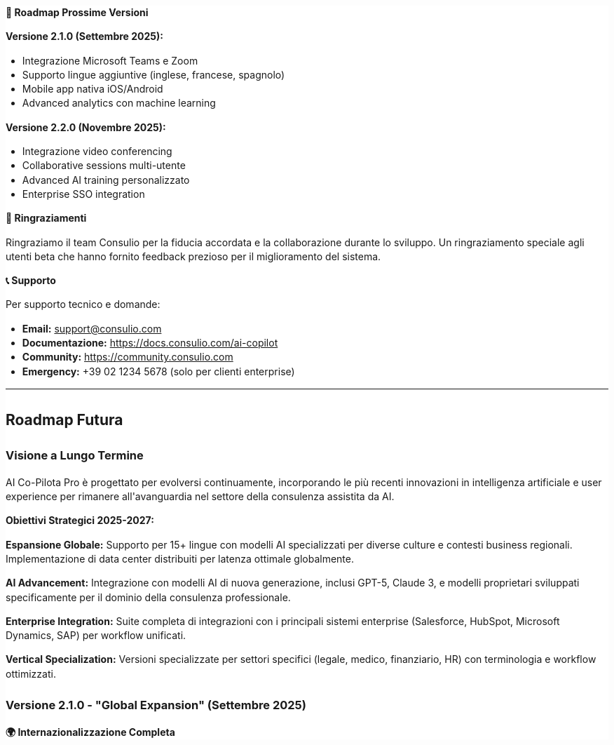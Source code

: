 **🎯 Roadmap Prossime Versioni**

**Versione 2.1.0 (Settembre 2025):**
- Integrazione Microsoft Teams e Zoom
- Supporto lingue aggiuntive (inglese, francese, spagnolo)
- Mobile app nativa iOS/Android
- Advanced analytics con machine learning

**Versione 2.2.0 (Novembre 2025):**
- Integrazione video conferencing
- Collaborative sessions multi-utente
- Advanced AI training personalizzato
- Enterprise SSO integration

**🙏 Ringraziamenti**

Ringraziamo il team Consulio per la fiducia accordata e la collaborazione durante lo sviluppo. Un ringraziamento speciale agli utenti beta che hanno fornito feedback prezioso per il miglioramento del sistema.

**📞 Supporto**

Per supporto tecnico e domande:
- **Email:** support@consulio.com
- **Documentazione:** https://docs.consulio.com/ai-copilot
- **Community:** https://community.consulio.com
- **Emergency:** +39 02 1234 5678 (solo per clienti enterprise)

---

## Roadmap Futura

### Visione a Lungo Termine

AI Co-Pilota Pro è progettato per evolversi continuamente, incorporando le più recenti innovazioni in intelligenza artificiale e user experience per rimanere all'avanguardia nel settore della consulenza assistita da AI.

**Obiettivi Strategici 2025-2027:**

**Espansione Globale:** Supporto per 15+ lingue con modelli AI specializzati per diverse culture e contesti business regionali. Implementazione di data center distribuiti per latenza ottimale globalmente.

**AI Advancement:** Integrazione con modelli AI di nuova generazione, inclusi GPT-5, Claude 3, e modelli proprietari sviluppati specificamente per il dominio della consulenza professionale.

**Enterprise Integration:** Suite completa di integrazioni con i principali sistemi enterprise (Salesforce, HubSpot, Microsoft Dynamics, SAP) per workflow unificati.

**Vertical Specialization:** Versioni specializzate per settori specifici (legale, medico, finanziario, HR) con terminologia e workflow ottimizzati.

### Versione 2.1.0 - "Global Expansion" (Settembre 2025)

**🌍 Internazionalizzazione Completa**
